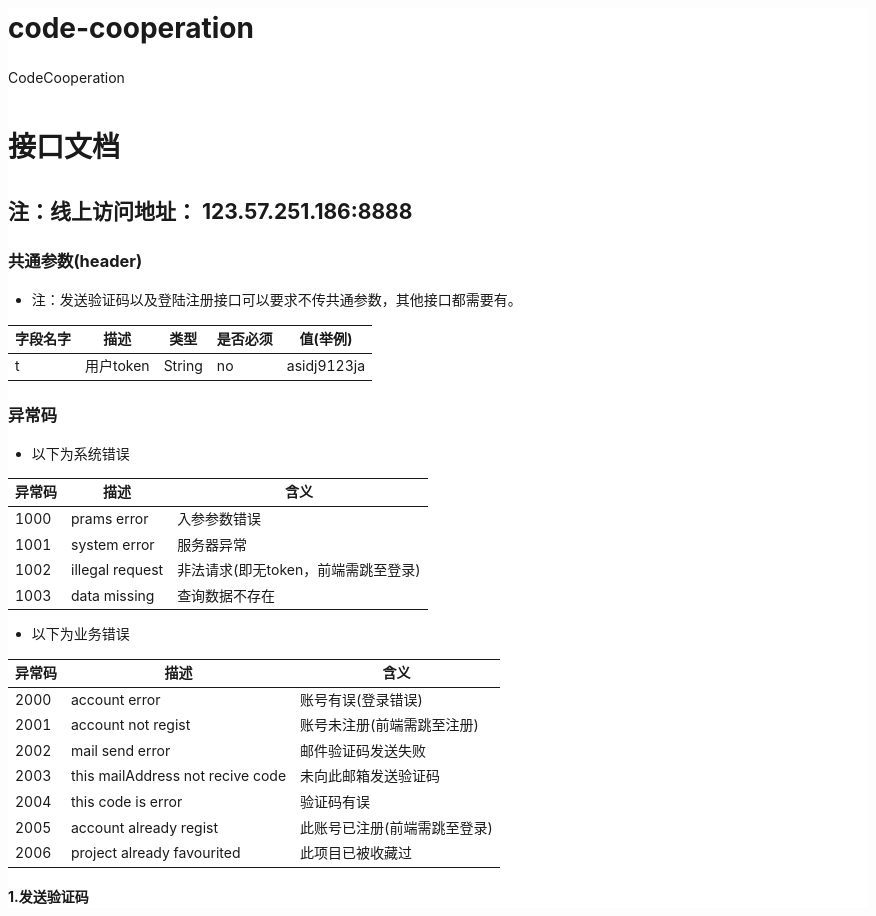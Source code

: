 # code-cooperation
CodeCooperation


# 接口文档

## 注：线上访问地址：  123.57.251.186:8888

### 共通参数(header)
+ 注：发送验证码以及登陆注册接口可以要求不传共通参数，其他接口都需要有。

|字段名字|描述|类型|是否必须|值(举例)|
|---|---|---|---|---|
|t|用户token|String|no|asidj9123ja|



### 异常码

+ 以下为系统错误

|异常码|描述|含义|
|---|---|---|
|1000|prams error|入参参数错误|
|1001|system error|服务器异常|
|1002|illegal request|非法请求(即无token，前端需跳至登录)|
|1003|data missing|查询数据不存在|


+ 以下为业务错误

|异常码|描述|含义|
|---|---|---|
|2000|account error|账号有误(登录错误)|
|2001|account not regist|账号未注册(前端需跳至注册)|
|2002|mail send error|邮件验证码发送失败|
|2003|this mailAddress not recive code|未向此邮箱发送验证码|
|2004|this code is error|验证码有误|
|2005|account already regist|此账号已注册(前端需跳至登录)|
|2006|project already favourited|此项目已被收藏过|



#### 1.发送验证码
